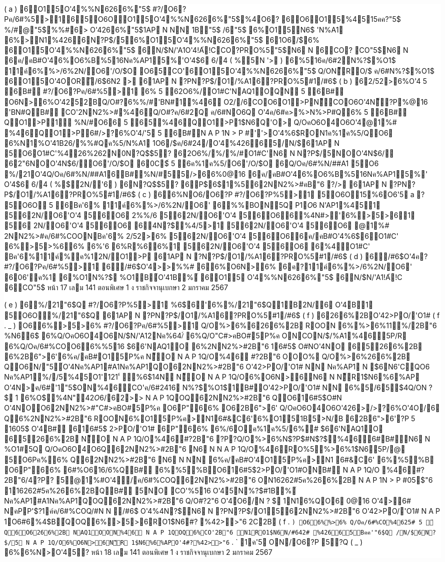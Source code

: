 ( a ) 6O15O'4%%N6266%"5$ #?/O6?Pค/6#%5>165O6OO15O'4%%N6266%"5$%4O6? 6O6O15%4515คค?"5$ %/#@"5$%%#6> O'4266%"5$1AP N NN 1B"5$ /6"5$ 6%O15N6$ 'N%A1 6%>N1%4266N?P$/56%O15O'4%%N6266%"5$ 61O6/$6% 6O15O'4%%N6266%"5$ 6N/$N/'A1O'4!A้!CCO?PRO%5"5$N6 N 6CO? CO"5$N6 N 6ค/คB#O'46%O6%B%516Nค%AP15%'O'4$6 6/4 ( %5N '> ) 6%516ค/6#2N%?$%O1$ 11ค์6%%>/6%2N/O6'/O/$O O65CO'6O15O'4%%N6266%"5$ Q/ON็RO/$ ค/6#N%?$%O1$ 6O15O'4OORั/6$6N2 > 61AP N ?PN?P$/O1/%A16?PRO%5#1/#6$ ( b ) 62/52>6%O'4 5 6B# #?/O6?Pค/6#%5>1 6% 5 62O6%/O1#C'NAQ1OQN 5 6B# O6N>6%O'4252BQ/O#?6%%/#'BN#1%46 O2//6COO6O1>PN็COO6O'4N็?P%@16 'BN#QB# CO'2NN2%>#%46Q/O#?ค/6#2Q ค/6#NO6Q O'4ค/6#ค>%>N%>P#Q6% 5 6B# QO1>P1 %N/#O66 5 65%46QO1>P1$N6Q'O> Q/OคO6O4O6O'4@1%# %46QO1>P6#/>?6%O'4/'5 5 6B#N A P 1N > P #''>O'4%6$RON1ค%1ค%5/QO6 6%N1%O'41B26/%%#Qค%5/N%A1 1O6/$ค/6#24/O'4%42665/N/$61AP N 5O6O1#C'%426%262N0N?Q$$5? 62O6%/%/%/#O1#C'N6 N N?P$/5NOO'4N$6/ 62"6NOO'4N$6/O6'/O/$O 60C$์ 5 6ค%1ค%5/O6'/O/$O 6Q/Oค/6#%N/##A1 5O6 %/21O'4Q/Oค/6#%N/##A16B#%N/#55/>66%0@16 6ค/คB#O'46%O6%B%516Nค%AP15%' O'4$6 6/4 ( %$์2N/'6 ) 6N?Q$$5? 6P$6$1%562NN2%>#คB"6 ?/> 61AP N ?PN?P$/O1/%A16?PRO%5#1/#6$ ( c ) 66%NO6/O6?P #?/O6?P%5>1 5O6O15%6O6'5 a ? 5O6O 5 6Bค'6% 11ค์6%%>/6%2N/O6' 6%%BON5Q P1$O6$ N'AP1%451 562N/O6'O'4 56O6 2%%/6 562N/O6'O'4 56O66%4N#>'6%>5>61 56 2N/O6'O'4 56O6 64N?$%4/5>1 562N/O6'O'4 56O6 @1%# 2NN2%>#ค/6#%COONBค'6% 2/52>6% 562N/O6'O'4 56O66ค/คB#O'4%6$6O1#C' 6%>5>%66% 6%'6 6%R%66%1 562N/O6'O'4 56O6 6%4O1#C' Bค'6%11ค์%ค%12N/O1>P 61AP N ?N?P$/O1/%A16?PRO%5#1/#6$ ( d ) 6/#6$O'4ค? #?/O6?Pค/6#%5>1 6/#6$O'4>>%%# 66%O6N>6% 6ค?11ค์6%%>/6%2N/O6' 606'ค%1 6%O1N%?$ %O1B์O'41B%์ 6O15 O'4%%N6266%"5$ 6N/$N/'A1!A้!C 6CO"5$ หน้า 17 เลม 141 ตอนพิเศษ 1 ง ราชกิจจานุเบกษา 2 มกราคม 2567

( e ) 6%/21"6$Q #?/O6?P%5>1 %6$6'6%%/21"6$Q1B2N/6 O'4B1 5O6O%/21"6$Q 61AP N ?PN?P$/O1/%A16?PRO%5#1/#6$ ( f ) 6266%2BO'42>PO/'O1# ( f . _ ) O66%>5>6% #?/O6?Pค/6#%5>1 Q/O%>6%6266%2B ROON 6%%>6%11%/2B"6 %N66$ 6%Q/OคO6O4O6N/$N/'A12Nค%64/์ 6%Q/O"C#>คBO#5P%ค ONCON/$/%A1%465P/R 6%Q/Oค/6#%COO66%%516 $66'NAQ1O 6%2NN2%>#2B"6 16#5$ O#NO'4NO 65266%2B 6%2B6">6'6%ค/คB#O15P%ค N็O N A P 1Q/O%46 #?2B"6 OOO% Q/O%>6%266%2B QO6N/"5์O'4Nค%AP1#A1Nค%AP1QO62NN2%>#2B"6 O'42>PO/'O1# NN Nค%AP1 N $6N6'CQO6 Nค%AP1%//5%45O1'121'์ %6$14N N็O N A P 1Q/O6%O6N>6N6 N N็R1$N6%6%AP O'4N>ค/6#'1"5$ON%46CO'ค/6#2416 N%?$%O1$1B#O'42>PO/'O1# NN 6%5/65$4Q/ON ? $ 1 6%O$%4N"$42O6/%5 6%O6R%?RNค>' N A P 1Q/O%46#?2B"6/4?P?O'4#?2"6 O/'O1#?P? 2O6%/%/%/#O1#C'O'4 5O6%6$62>> N A P 1QOQ62NN2%>#2B"6 QO616#5$O#N O'4NOO62NN2%>#"C#>คBO#5P%ค O6P"66% O62B6">6' Q/OคO6O4O6O'426>/>?6%O'4O/6 Q6%2NN2%>#2B"6 ROON6%O15P%ค>N16#&C6'6%O151B5>N/B 62B6">6'?P 5 1605$ O'4B# 616#5$ 2>PO/'O1# 6P"66% 6%/6Oค%1ค%5/6%# $66'NAQ1O 65266%2B N็O N A P 1Q/O%46#?2B"6 ?P?Q/O%>6%N$?P$#N$?$%466#B#N6 N %O1#5Q Q/OคO6O4O6Q62NN2%>#2B"6 N6 N N A P 1Q/O%46RO%5%>6%1$N65P/@ 5O6Pค%6% Q62NN2%>#2B"6 N6 N NN 6%ค/คB#O'4O15P%ค>N1 6#&C6' 6%%5%B O6P"66% 6#%O616/6%QB# 6%%5%BO616#5$2>PO/'O1#ONB# N A P 1Q/O %46#?2B"6/4?P? 5@1%#O'4/ค/6#%COQ62NN2%>#2B"6 ON16262#5ค%266%2B N A P 1N > P #05$"6 116262#5ค%266%2BQB# 5NO CO'%516 O'45N%?$#1B%์ Nค%AP1#A1Nค%AP1QOQ62NN2%>#2B"6 Q/O#?2"6 O'4O6/N ? $ 1N16%QO6 0@16 O'4>6# NคPP'$?1ค์ค/6#%COQ/#N N /#6$ O'4%4N?$N6 N ?PN?P$/O1562NN2%>#2B"6 O'42>PO/'O1# N A P 1O6#6%4$B์QOQ6%>5>6RO1$N6#? %42>>"6 2C2B ( f . ` ) O66%%>6% Q/Oค/6#%CO%4625# 5 ์ Q6O6266%2B NAQ1OON%46 N A P 1QOQ6%CO'2B"6 N1RO1$N6N/#642# %42665Bคค'"6$Q /N/$6N?$/5 N A P 1Q/O6%O6N>6N็R 1$N6%6%APO'4#?%42>>"6 ` . ` 1ค'5 ON/O6?P 5?Q ( _ ) 6%6%N>O'45? หน้า 18 เลม 141 ตอนพิเศษ 1 ง ราชกิจจานุเบกษา 2 มกราคม 2567
